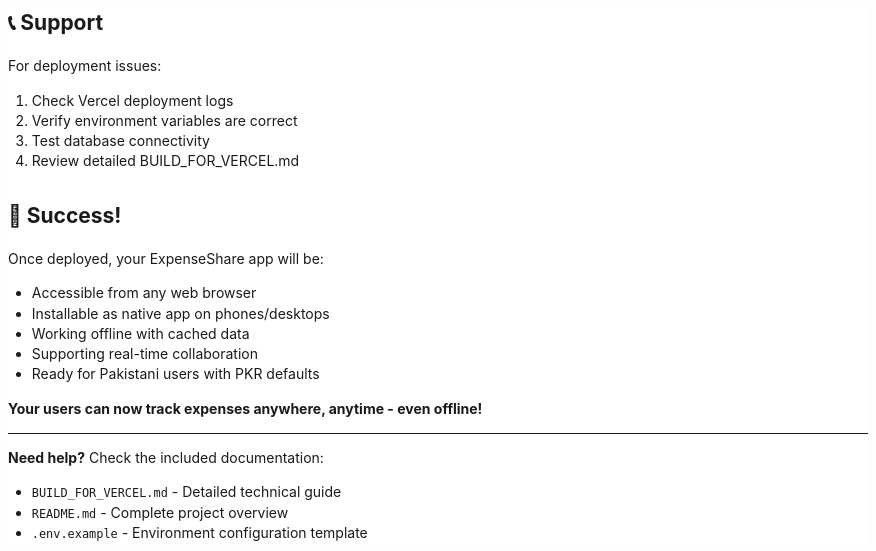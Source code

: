 ## 📞 Support

For deployment issues:
1. Check Vercel deployment logs
2. Verify environment variables are correct
3. Test database connectivity
4. Review detailed BUILD_FOR_VERCEL.md

## 🎉 Success!

Once deployed, your ExpenseShare app will be:
- Accessible from any web browser
- Installable as native app on phones/desktops
- Working offline with cached data
- Supporting real-time collaboration
- Ready for Pakistani users with PKR defaults

**Your users can now track expenses anywhere, anytime - even offline!**

---

**Need help?** Check the included documentation:
- `BUILD_FOR_VERCEL.md` - Detailed technical guide
- `README.md` - Complete project overview
- `.env.example` - Environment configuration template
